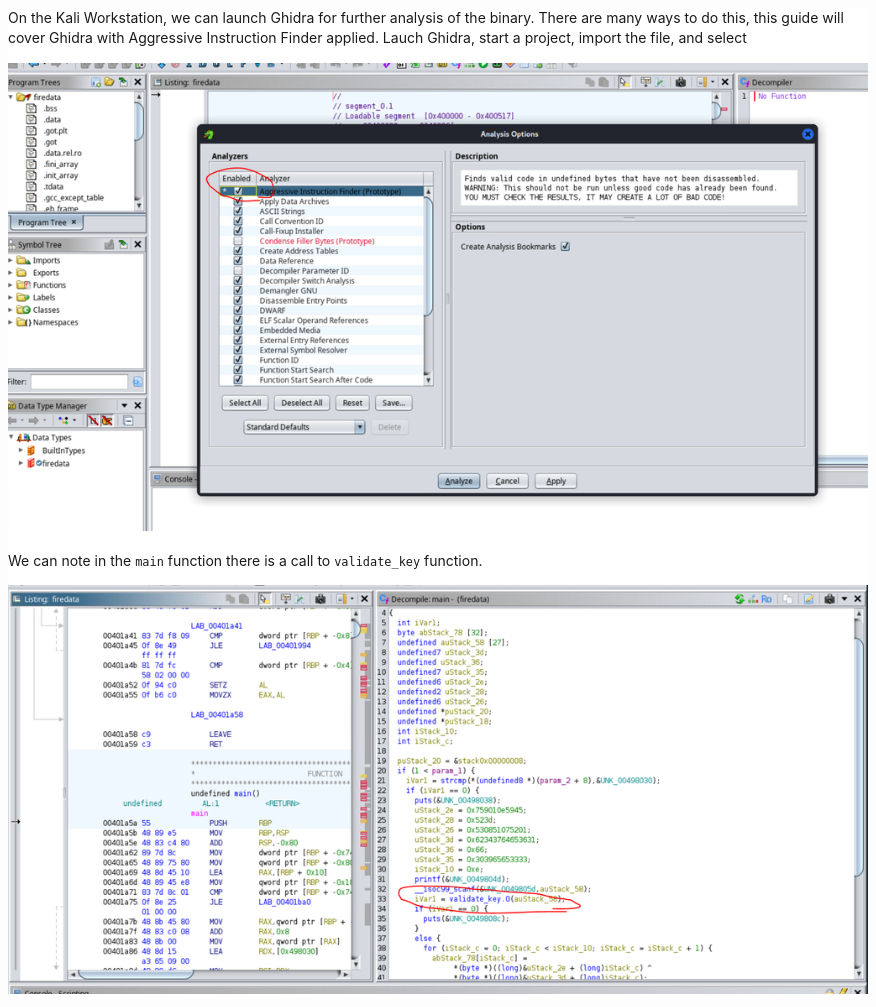 
On the Kali Workstation, we can launch Ghidra for further analysis of the binary. There are many ways to do this, this guide will cover Ghidra with Aggressive Instruction Finder applied. Lauch Ghidra, start a project, import the file, and select 

![image showing Ghidra UI](./img/26-ghidra.PNG)

We can note in the ``main`` function there is a call to ``validate_key`` function.

![image showing function inspection using Ghidra](./img/27-in-main.PNG)
